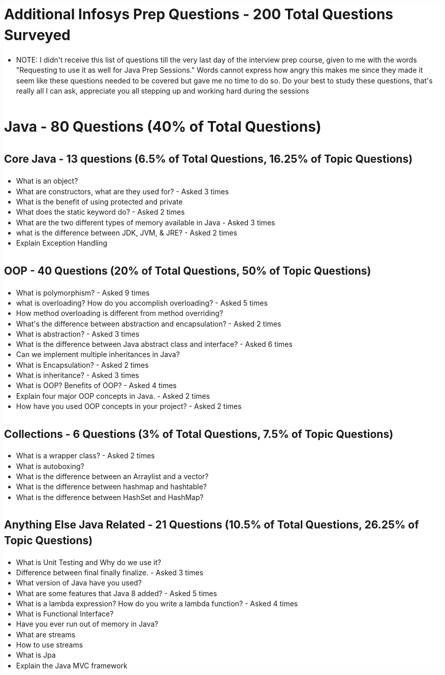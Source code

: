 # Additional Infosys Prep Questions - 200 Total Questions Surveyed

- NOTE: I didn't receive this list of questions till the very last day of the interview prep course, given to me with the words "Requesting to use it as well for Java Prep Sessions."
Words cannot express how angry this makes me since they made it seem like these questions needed to be covered but gave me no time to do so. Do your best to study these questions, that's really all I can ask, appreciate you all stepping up and working hard during the sessions


# Java - 80 Questions (40% of Total Questions)

## Core Java - 13 questions (6.5% of Total Questions, 16.25% of Topic Questions)
- What is an object?
- What are constructors, what are they used for? - Asked 3 times
- What is the benefit of using protected and private
- What does the static keyword do? - Asked 2 times
- What are the two different types of memory available in Java - Asked 3 times
- what is the difference between JDK, JVM, & JRE? - Asked 2 times
- Explain Exception Handling
 

## OOP - 40 Questions (20% of Total Questions, 50% of Topic Questions)
- What is polymorphism? - Asked 9 times
- what is overloading? How do you accomplish overloading? - Asked 5 times
- How method overloading is different from method overriding?
- What's the difference between abstraction and encapsulation? - Asked 2 times
- What is abstraction? - Asked 3 times
- What is the difference between Java abstract class and interface? - Asked 6 times
- Can we implement multiple inheritances in Java?
- What is Encapsulation? - Asked 2 times
- What is inheritance? - Asked 3 times
- What is OOP? Benefits of OOP? - Asked 4 times
- Explain four major OOP concepts in Java. - Asked 2 times
- How have you used OOP concepts in your project? - Asked 2 times


## Collections - 6 Questions (3% of Total Questions, 7.5% of Topic Questions)
- What is a wrapper class? - Asked 2 times
- What is autoboxing?
- What is the difference between an Arraylist and a vector? 
- What is the difference between hashmap and hashtable?
- What is the difference between HashSet and HashMap?

## Anything Else Java Related - 21 Questions (10.5% of Total Questions, 26.25% of Topic Questions)
- What is Unit Testing and Why do we use it?
- Difference between final finally finalize. - Asked 3 times
- What version of Java have you used? 
- What are some features that Java 8 added? - Asked 5 times
- What is a lambda expression? How do you write a lambda function? - Asked 4 times
- What is Functional Interface?
- Have you ever run out of memory in Java?
- What are streams
- How to use streams
- What is Jpa
- Explain the Java MVC framework